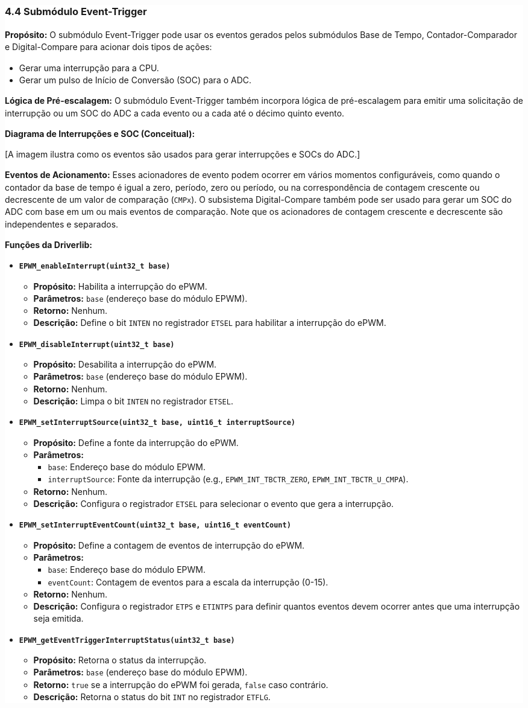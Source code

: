 
### 4.4 Submódulo Event-Trigger

**Propósito:** O submódulo Event-Trigger pode usar os eventos gerados pelos submódulos Base de Tempo, Contador-Comparador e Digital-Compare para acionar dois tipos de ações:

* Gerar uma interrupção para a CPU.
* Gerar um pulso de Início de Conversão (SOC) para o ADC.

**Lógica de Pré-escalagem:** O submódulo Event-Trigger também incorpora lógica de pré-escalagem para emitir uma solicitação de interrupção ou um SOC do ADC a cada evento ou a cada até o décimo quinto evento.

**Diagrama de Interrupções e SOC (Conceitual):**

[A imagem ilustra como os eventos são usados para gerar interrupções e SOCs do ADC.]

**Eventos de Acionamento:** Esses acionadores de evento podem ocorrer em vários momentos configuráveis, como quando o contador da base de tempo é igual a zero, período, zero ou período, ou na correspondência de contagem crescente ou decrescente de um valor de comparação (`CMPx`). O subsistema Digital-Compare também pode ser usado para gerar um SOC do ADC com base em um ou mais eventos de comparação. Note que os acionadores de contagem crescente e decrescente são independentes e separados.

**Funções da Driverlib:**

* **`EPWM_enableInterrupt(uint32_t base)`**
    * **Propósito:** Habilita a interrupção do ePWM.
    * **Parâmetros:** `base` (endereço base do módulo EPWM).
    * **Retorno:** Nenhum.
    * **Descrição:** Define o bit `INTEN` no registrador `ETSEL` para habilitar a interrupção do ePWM.

* **`EPWM_disableInterrupt(uint32_t base)`**
    * **Propósito:** Desabilita a interrupção do ePWM.
    * **Parâmetros:** `base` (endereço base do módulo EPWM).
    * **Retorno:** Nenhum.
    * **Descrição:** Limpa o bit `INTEN` no registrador `ETSEL`.

* **`EPWM_setInterruptSource(uint32_t base, uint16_t interruptSource)`**
    * **Propósito:** Define a fonte da interrupção do ePWM.
    * **Parâmetros:**
        * `base`: Endereço base do módulo EPWM.
        * `interruptSource`: Fonte da interrupção (e.g., `EPWM_INT_TBCTR_ZERO`, `EPWM_INT_TBCTR_U_CMPA`).
    * **Retorno:** Nenhum.
    * **Descrição:** Configura o registrador `ETSEL` para selecionar o evento que gera a interrupção.

* **`EPWM_setInterruptEventCount(uint32_t base, uint16_t eventCount)`**
    * **Propósito:** Define a contagem de eventos de interrupção do ePWM.
    * **Parâmetros:**
        * `base`: Endereço base do módulo EPWM.
        * `eventCount`: Contagem de eventos para a escala da interrupção (0-15).
    * **Retorno:** Nenhum.
    * **Descrição:** Configura o registrador `ETPS` e `ETINTPS` para definir quantos eventos devem ocorrer antes que uma interrupção seja emitida.

* **`EPWM_getEventTriggerInterruptStatus(uint32_t base)`**
    * **Propósito:** Retorna o status da interrupção.
    * **Parâmetros:** `base` (endereço base do módulo EPWM).
    * **Retorno:** `true` se a interrupção do ePWM foi gerada, `false` caso contrário.
    * **Descrição:** Retorna o status do bit `INT` no registrador `ETFLG`.
